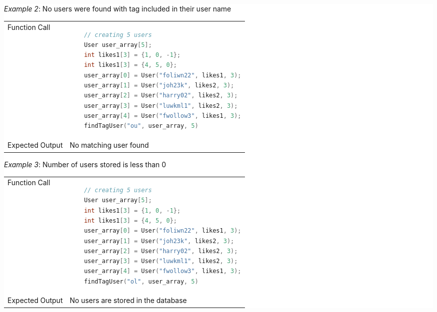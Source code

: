 </table>

*Example 2*: No users were found with tag included in their user name 
<table>
<tr>
</tr>
<tr>
    <td> Function Call </td>
    <td>

```cpp
    // creating 5 users
    User user_array[5];
    int likes1[3] = {1, 0, -1};
    int likes1[3] = {4, 5, 0};
    user_array[0] = User("foliwn22", likes1, 3);
    user_array[1] = User("joh23k", likes2, 3);
    user_array[2] = User("harry02", likes2, 3);
    user_array[3] = User("luwkml1", likes2, 3);
    user_array[4] = User("fwollow3", likes1, 3);
    findTagUser("ou", user_array, 5)
```
</tr>
<tr>
    <td> Expected Output </td>
    <td>No matching user found</td>
</tr>
</table>

*Example 3*: Number of users stored is less than 0
<table>
<tr>
</tr>
<tr>
    <td> Function Call </td>
    <td>

```cpp
    // creating 5 users
    User user_array[5];
    int likes1[3] = {1, 0, -1};
    int likes1[3] = {4, 5, 0};
    user_array[0] = User("foliwn22", likes1, 3);
    user_array[1] = User("joh23k", likes2, 3);
    user_array[2] = User("harry02", likes2, 3);
    user_array[3] = User("luwkml1", likes2, 3);
    user_array[4] = User("fwollow3", likes1, 3);
    findTagUser("ol", user_array, 5)
```
</tr>
<tr>
    <td> Expected Output </td>
    <td>No users are stored in the database</td>
</tr>
</table>

